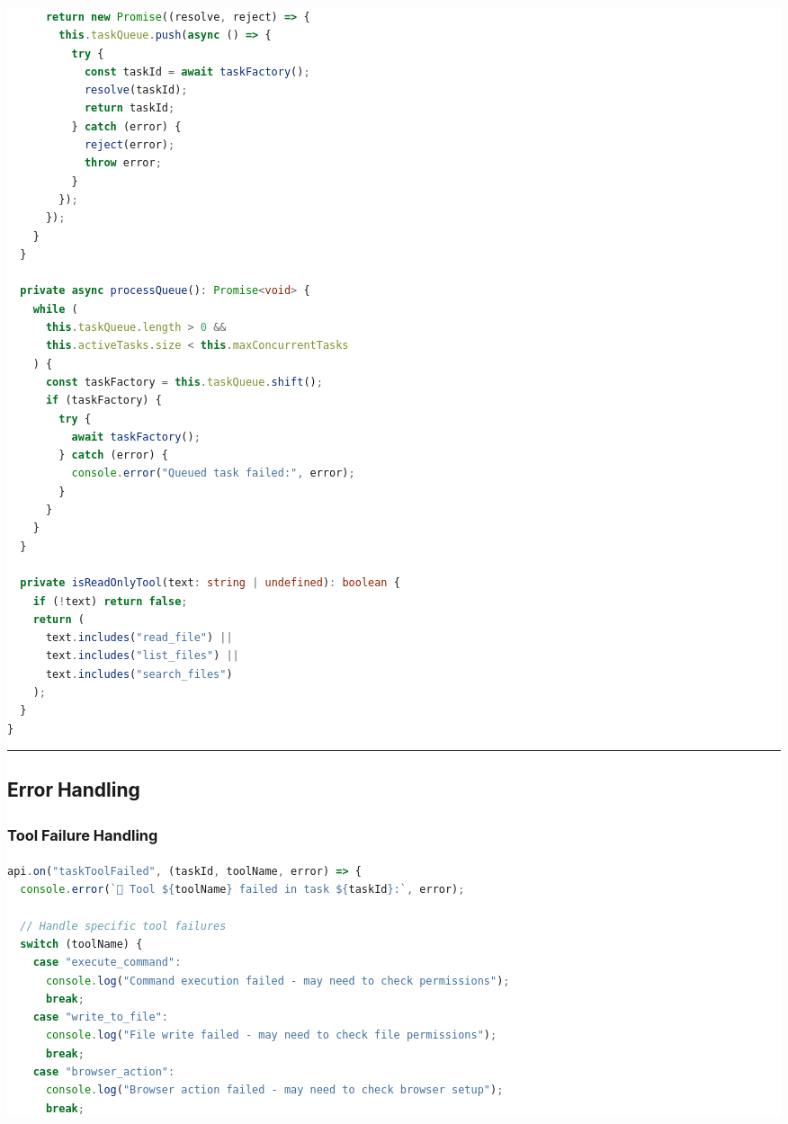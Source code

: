 ```typescript
      return new Promise((resolve, reject) => {
        this.taskQueue.push(async () => {
          try {
            const taskId = await taskFactory();
            resolve(taskId);
            return taskId;
          } catch (error) {
            reject(error);
            throw error;
          }
        });
      });
    }
  }

  private async processQueue(): Promise<void> {
    while (
      this.taskQueue.length > 0 &&
      this.activeTasks.size < this.maxConcurrentTasks
    ) {
      const taskFactory = this.taskQueue.shift();
      if (taskFactory) {
        try {
          await taskFactory();
        } catch (error) {
          console.error("Queued task failed:", error);
        }
      }
    }
  }

  private isReadOnlyTool(text: string | undefined): boolean {
    if (!text) return false;
    return (
      text.includes("read_file") ||
      text.includes("list_files") ||
      text.includes("search_files")
    );
  }
}
```

---

## Error Handling

### Tool Failure Handling

```typescript
api.on("taskToolFailed", (taskId, toolName, error) => {
  console.error(`🔧 Tool ${toolName} failed in task ${taskId}:`, error);

  // Handle specific tool failures
  switch (toolName) {
    case "execute_command":
      console.log("Command execution failed - may need to check permissions");
      break;
    case "write_to_file":
      console.log("File write failed - may need to check file permissions");
      break;
    case "browser_action":
      console.log("Browser action failed - may need to check browser setup");
      break;
```